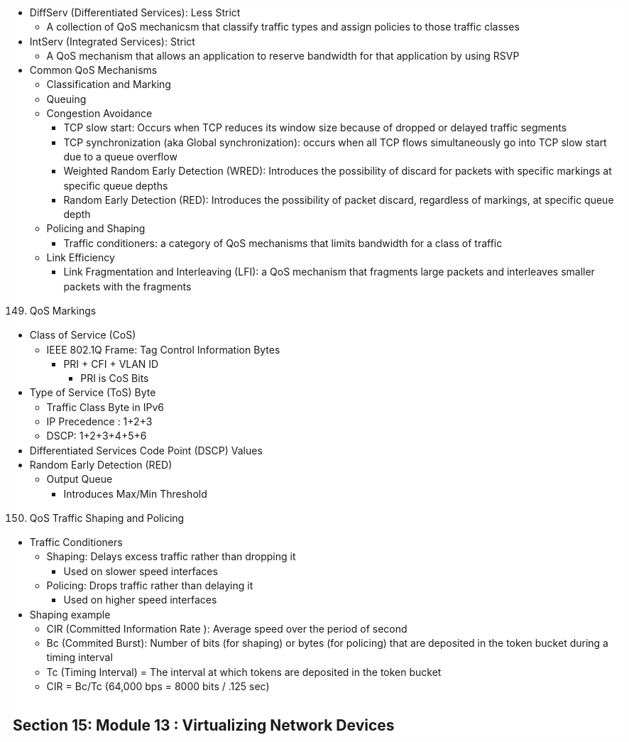   - DiffServ (Differentiated Services): Less Strict
    - A collection of QoS mechanicsm that classify traffic types and assign policies to those traffic classes
  - IntServ (Integrated Services): Strict
    - A QoS mechanism that allows an application to reserve bandwidth for that application by using RSVP
- Common QoS Mechanisms
  - Classification and Marking
  - Queuing
  - Congestion Avoidance
    - TCP slow start: Occurs when TCP reduces its window size because of dropped or delayed traffic segments
    - TCP synchronization (aka Global synchronization): occurs when all TCP flows simultaneously go into TCP slow start due to a queue overflow
    - Weighted Random Early Detection (WRED): Introduces the possibility of discard for packets with specific markings at specific queue depths
    - Random Early Detection (RED): Introduces the possibility of packet discard, regardless of markings, at specific queue depth
  - Policing and Shaping
    - Traffic conditioners: a category of QoS mechanisms that limits bandwidth for a class of traffic
  - Link Efficiency
    - Link Fragmentation and Interleaving (LFI): a QoS mechanism that fragments large packets and interleaves smaller packets with the fragments

149. QoS Markings
- Class of Service (CoS)
  - IEEE 802.1Q Frame: Tag Control Information Bytes
    - PRI + CFI + VLAN ID
      - PRI is CoS Bits
- Type of Service (ToS) Byte
  - Traffic Class Byte in IPv6
  - IP Precedence : 1+2+3
  - DSCP: 1+2+3+4+5+6
- Differentiated Services Code Point (DSCP) Values
- Random Early Detection (RED)
  - Output Queue
    - Introduces Max/Min Threshold

150. QoS Traffic Shaping and Policing
- Traffic Conditioners
  - Shaping: Delays excess traffic rather than dropping it
    - Used on slower speed interfaces
  - Policing: Drops traffic rather than delaying it
    - Used on higher speed interfaces
- Shaping example
  - CIR (Committed Information Rate ): Average speed over the period of second
  - Bc (Commited Burst): Number of bits (for shaping) or bytes (for policing) that are deposited in the token bucket during a timing interval
  - Tc (Timing Interval) = The interval at which tokens are deposited in the token bucket
  - CIR = Bc/Tc (64,000 bps = 8000 bits / .125 sec)

## Section 15: Module 13 : Virtualizing Network Devices

